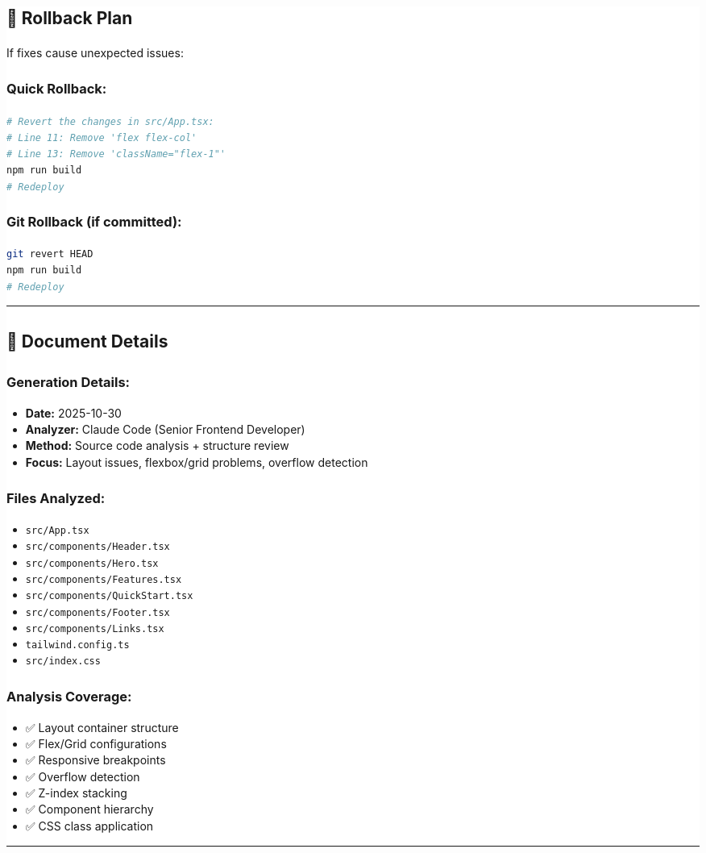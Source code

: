 
## 🔄 Rollback Plan

If fixes cause unexpected issues:

### Quick Rollback:
```bash
# Revert the changes in src/App.tsx:
# Line 11: Remove 'flex flex-col'
# Line 13: Remove 'className="flex-1"'
npm run build
# Redeploy
```

### Git Rollback (if committed):
```bash
git revert HEAD
npm run build
# Redeploy
```

---

## 📝 Document Details

### Generation Details:
- **Date:** 2025-10-30
- **Analyzer:** Claude Code (Senior Frontend Developer)
- **Method:** Source code analysis + structure review
- **Focus:** Layout issues, flexbox/grid problems, overflow detection

### Files Analyzed:
- `src/App.tsx`
- `src/components/Header.tsx`
- `src/components/Hero.tsx`
- `src/components/Features.tsx`
- `src/components/QuickStart.tsx`
- `src/components/Footer.tsx`
- `src/components/Links.tsx`
- `tailwind.config.ts`
- `src/index.css`

### Analysis Coverage:
- ✅ Layout container structure
- ✅ Flex/Grid configurations
- ✅ Responsive breakpoints
- ✅ Overflow detection
- ✅ Z-index stacking
- ✅ Component hierarchy
- ✅ CSS class application

---
